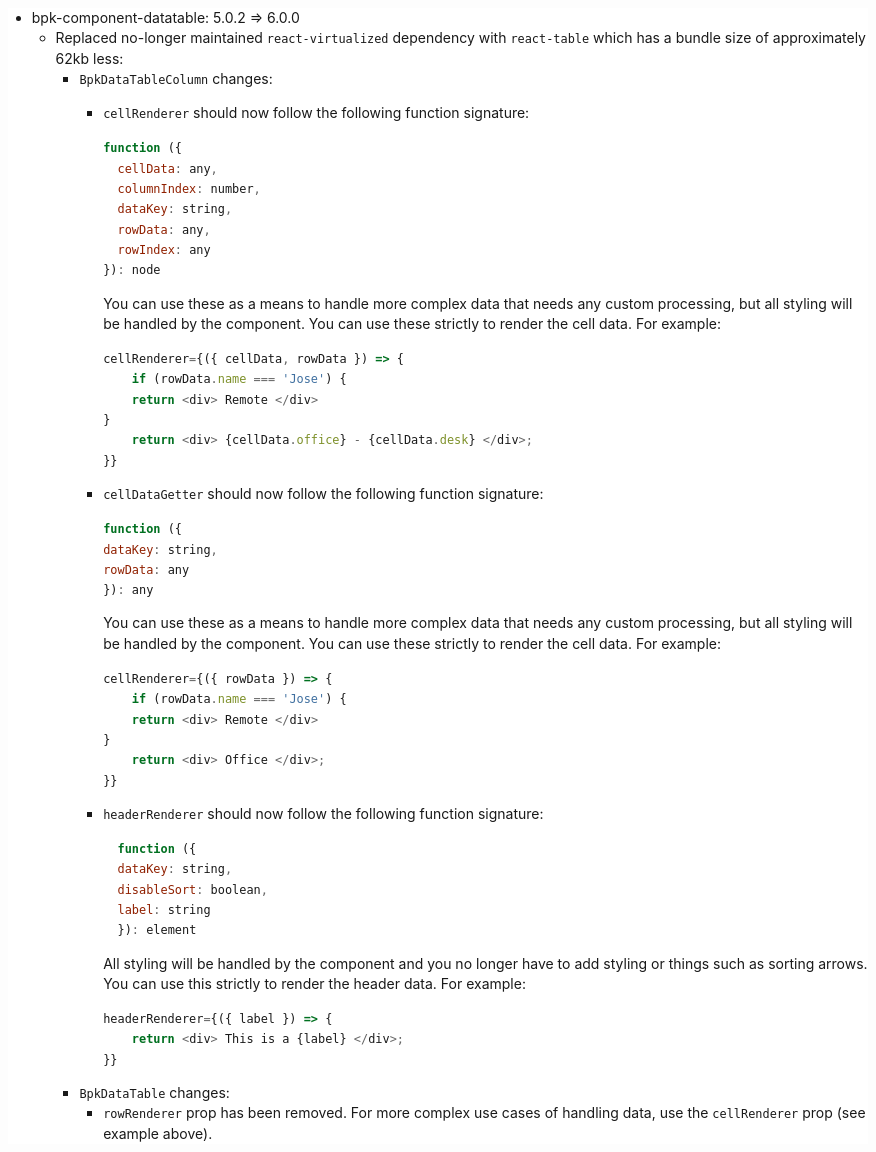 - bpk-component-datatable: 5.0.2 => 6.0.0
    - Replaced no-longer maintained `react-virtualized` dependency with `react-table` which has a bundle size of approximately 62kb less:
        - `BpkDataTableColumn` changes:
            - `cellRenderer` should now follow the following function signature:
                ```js
                function ({
                  cellData: any,
                  columnIndex: number,
                  dataKey: string,
                  rowData: any,
                  rowIndex: any
                }): node
                ```
                You can use these as a means to handle more complex data that needs any custom processing, but all styling will be handled by the component. You can use these strictly to render the cell data. For example:
                ```js
                cellRenderer={({ cellData, rowData }) => {
                    if (rowData.name === 'Jose') {
                    return <div> Remote </div>
                }
                    return <div> {cellData.office} - {cellData.desk} </div>;
                }}
                ```
            
            - `cellDataGetter` should now follow the following function signature:
                ```js
                function ({
                dataKey: string,
                rowData: any
                }): any
                ```
                You can use these as a means to handle more complex data that needs any custom processing, but all styling will be handled by the component. You can use these strictly to render the cell data. For example:
                ```js
                cellRenderer={({ rowData }) => {
                    if (rowData.name === 'Jose') {
                    return <div> Remote </div>
                }
                    return <div> Office </div>;
                }}
                ```
            
            - `headerRenderer` should now follow the following function signature:
                ```js
                  function ({
                  dataKey: string,
                  disableSort: boolean,
                  label: string
                  }): element
                ```
                All styling will be handled by the component and you no longer have to add styling or things such as sorting arrows. You can use this strictly to render the header data. For example:
                ```js
                headerRenderer={({ label }) => {
                    return <div> This is a {label} </div>;
                }}
                ```
        - `BpkDataTable` changes:
            - `rowRenderer` prop has been removed. For more complex use cases of handling data, use the `cellRenderer` prop (see example above).
